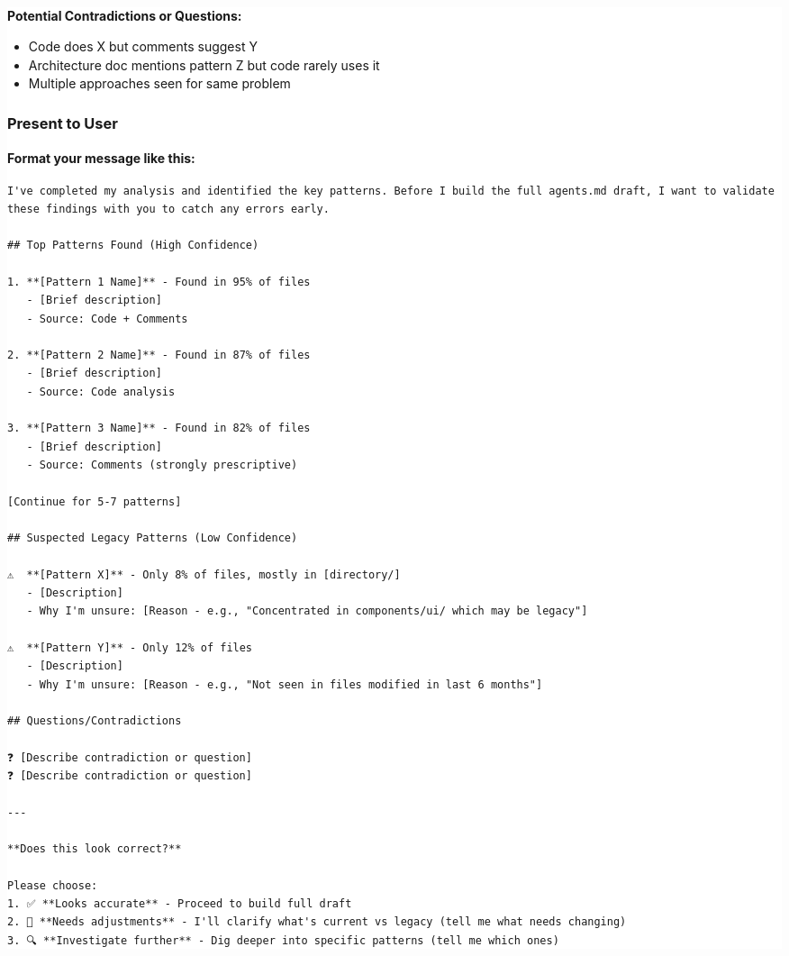 **Potential Contradictions or Questions:**
- Code does X but comments suggest Y
- Architecture doc mentions pattern Z but code rarely uses it
- Multiple approaches seen for same problem

### Present to User

**Format your message like this:**

```
I've completed my analysis and identified the key patterns. Before I build the full agents.md draft, I want to validate these findings with you to catch any errors early.

## Top Patterns Found (High Confidence)

1. **[Pattern 1 Name]** - Found in 95% of files
   - [Brief description]
   - Source: Code + Comments

2. **[Pattern 2 Name]** - Found in 87% of files
   - [Brief description]
   - Source: Code analysis

3. **[Pattern 3 Name]** - Found in 82% of files
   - [Brief description]
   - Source: Comments (strongly prescriptive)

[Continue for 5-7 patterns]

## Suspected Legacy Patterns (Low Confidence)

⚠️  **[Pattern X]** - Only 8% of files, mostly in [directory/]
   - [Description]
   - Why I'm unsure: [Reason - e.g., "Concentrated in components/ui/ which may be legacy"]

⚠️  **[Pattern Y]** - Only 12% of files
   - [Description]
   - Why I'm unsure: [Reason - e.g., "Not seen in files modified in last 6 months"]

## Questions/Contradictions

❓ [Describe contradiction or question]
❓ [Describe contradiction or question]

---

**Does this look correct?**

Please choose:
1. ✅ **Looks accurate** - Proceed to build full draft
2. 🔧 **Needs adjustments** - I'll clarify what's current vs legacy (tell me what needs changing)
3. 🔍 **Investigate further** - Dig deeper into specific patterns (tell me which ones)
```
